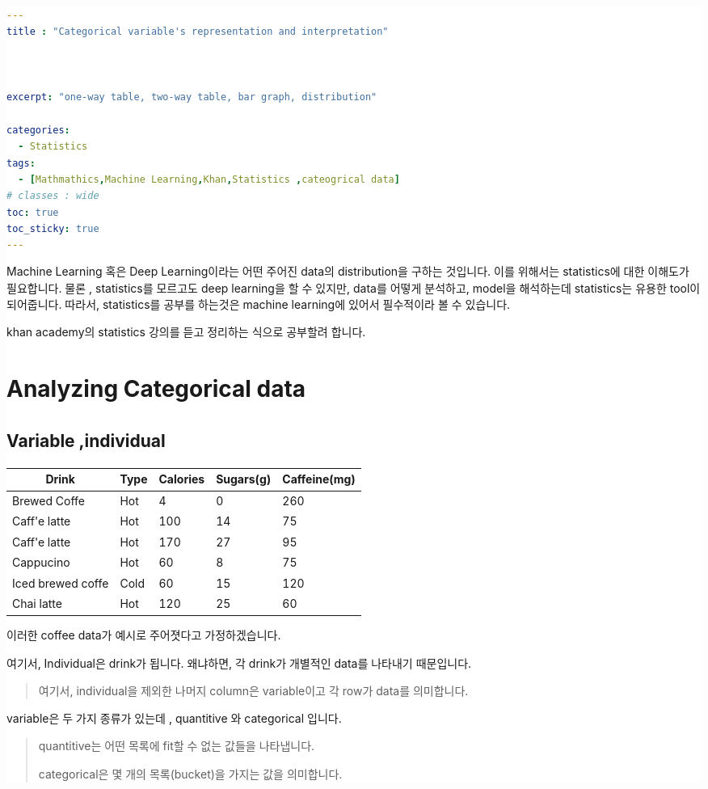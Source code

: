 ```yaml
---
title : "Categorical variable's representation and interpretation"



excerpt: "one-way table, two-way table, bar graph, distribution"

categories:
  - Statistics
tags:
  - [Mathmathics,Machine Learning,Khan,Statistics ,cateogrical data]
# classes : wide
toc: true
toc_sticky: true
---
```

Machine Learning 혹은 Deep Learning이라는 어떤 주어진 data의 distribution을 구하는 것입니다. 이를 위해서는 statistics에 대한 이해도가 필요합니다. 물론 , statistics를 모르고도 deep learning을 할 수 있지만, data를 어떻게 분석하고,  model을 해석하는데 statistics는 유용한 tool이 되어줍니다. 따라서, statistics를 공부를 하는것은 machine learning에 있어서 필수적이라 볼 수 있습니다.

khan academy의 statistics 강의를 듣고 정리하는 식으로 공부할려 합니다. 



# Analyzing Categorical data

## Variable ,individual

| Drink             | Type | Calories | Sugars(g) | Caffeine(mg) |
| ----------------- | ---- | -------- | --------- | ------------ |
| Brewed Coffe      | Hot  | 4        | 0         | 260          |
| Caff'e latte      | Hot  | 100      | 14        | 75           |
| Caff'e latte      | Hot  | 170      | 27        | 95           |
| Cappucino         | Hot  | 60       | 8         | 75           |
| Iced brewed coffe | Cold | 60       | 15        | 120          |
| Chai latte        | Hot  | 120      | 25        | 60           |

이러한 coffee data가 예시로 주어졋다고 가정하겠습니다. 

여기서, Individual은 drink가 됩니다. 왜냐하면, 각 drink가 개별적인 data를 나타내기 때문입니다. 

>여기서, individual을 제외한 나머지 column은 variable이고 각 row가 data를 의미합니다.

variable은 두 가지 종류가 있는데 , quantitive 와 categorical 입니다.

> quantitive는  어떤 목록에 fit할 수 없는 값들을 나타냅니다.
>
> categorical은 몇 개의 목록(bucket)을 가지는 값을 의미합니다.
